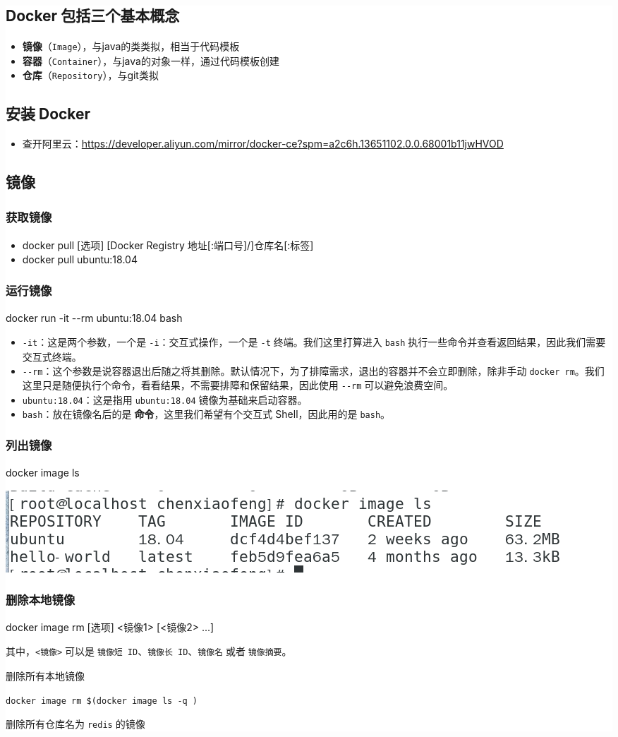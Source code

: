## **Docker** 包括三个基本概念

- **镜像**（`Image`），与java的类类拟，相当于代码模板
- **容器**（`Container`），与java的对象一样，通过代码模板创建
- **仓库**（`Repository`），与git类拟

## 安装 Docker

- 查开阿里云：https://developer.aliyun.com/mirror/docker-ce?spm=a2c6h.13651102.0.0.68001b11jwHVOD

## 镜像

### 获取镜像

-  docker pull [选项] [Docker Registry 地址[:端口号]/]仓库名[:标签]
- docker pull ubuntu:18.04

### 运行镜像

docker run -it --rm ubuntu:18.04 bash

- `-it`：这是两个参数，一个是 `-i`：交互式操作，一个是 `-t` 终端。我们这里打算进入 `bash` 执行一些命令并查看返回结果，因此我们需要交互式终端。
- `--rm`：这个参数是说容器退出后随之将其删除。默认情况下，为了排障需求，退出的容器并不会立即删除，除非手动 `docker rm`。我们这里只是随便执行个命令，看看结果，不需要排障和保留结果，因此使用 `--rm` 可以避免浪费空间。
- `ubuntu:18.04`：这是指用 `ubuntu:18.04` 镜像为基础来启动容器。
- `bash`：放在镜像名后的是 **命令**，这里我们希望有个交互式 Shell，因此用的是 `bash`。

### 列出镜像

docker image ls

![image-20220216163027068](img/image-20220216163027068-16450002299371.png)

### 删除本地镜像

docker image rm [选项] <镜像1> [<镜像2> ...]

其中，`<镜像>` 可以是 `镜像短 ID`、`镜像长 ID`、`镜像名` 或者 `镜像摘要`。

删除所有本地镜像

```
docker image rm $(docker image ls -q )
```

删除所有仓库名为 `redis` 的镜像
